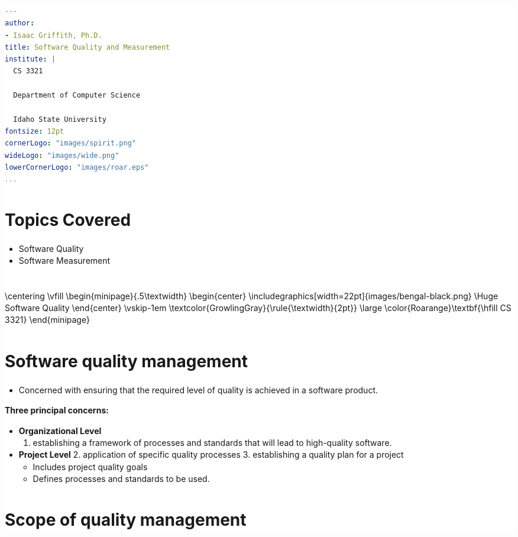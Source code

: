 ```yaml
---
author:
- Isaac Griffith, Ph.D.
title: Software Quality and Measurement
institute: |
  CS 3321

  Department of Computer Science

  Idaho State University
fontsize: 12pt
cornerLogo: "images/spirit.png"
wideLogo: "images/wide.png"
lowerCornerLogo: "images/roar.eps"
...
```


# Topics Covered

* Software Quality
* Software Measurement

#

\centering
\vfill
\begin{minipage}{.5\textwidth}
\begin{center}
\includegraphics[width=22pt]{images/bengal-black.png}
\Huge Software Quality
\end{center}
\vskip-1em
\textcolor{GrowlingGray}{\rule{\textwidth}{2pt}}
\large \color{Roarange}\textbf{\hfill CS 3321}
\end{minipage}

# Software quality management

* Concerned with ensuring that the required level of quality is achieved in a software product.

**Three principal concerns:**

- **Organizational Level**
  1. establishing a framework of processes and standards that will lead to high-quality software.
- **Project Level**
  2. application of specific quality processes
  3. establishing a quality plan for a project
     - Includes project quality goals
     - Defines processes and standards to be used.

# Scope of quality management
